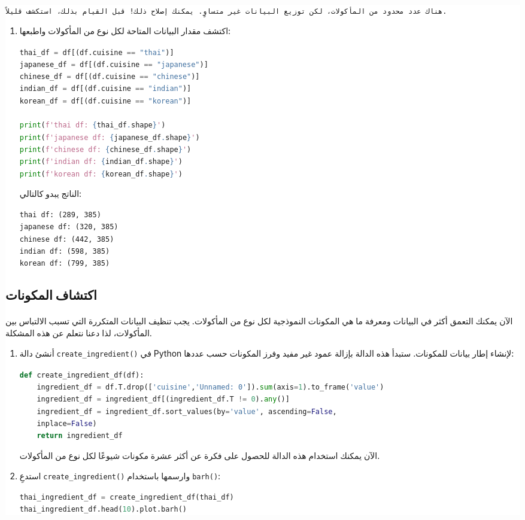     هناك عدد محدود من المأكولات، لكن توزيع البيانات غير متساوٍ. يمكنك إصلاح ذلك! قبل القيام بذلك، استكشف قليلاً.

1. اكتشف مقدار البيانات المتاحة لكل نوع من المأكولات واطبعها:

    ```python
    thai_df = df[(df.cuisine == "thai")]
    japanese_df = df[(df.cuisine == "japanese")]
    chinese_df = df[(df.cuisine == "chinese")]
    indian_df = df[(df.cuisine == "indian")]
    korean_df = df[(df.cuisine == "korean")]
    
    print(f'thai df: {thai_df.shape}')
    print(f'japanese df: {japanese_df.shape}')
    print(f'chinese df: {chinese_df.shape}')
    print(f'indian df: {indian_df.shape}')
    print(f'korean df: {korean_df.shape}')
    ```

    الناتج يبدو كالتالي:

    ```output
    thai df: (289, 385)
    japanese df: (320, 385)
    chinese df: (442, 385)
    indian df: (598, 385)
    korean df: (799, 385)
    ```

## اكتشاف المكونات

الآن يمكنك التعمق أكثر في البيانات ومعرفة ما هي المكونات النموذجية لكل نوع من المأكولات. يجب تنظيف البيانات المتكررة التي تسبب الالتباس بين المأكولات، لذا دعنا نتعلم عن هذه المشكلة.

1. أنشئ دالة `create_ingredient()` في Python لإنشاء إطار بيانات للمكونات. ستبدأ هذه الدالة بإزالة عمود غير مفيد وفرز المكونات حسب عددها:

    ```python
    def create_ingredient_df(df):
        ingredient_df = df.T.drop(['cuisine','Unnamed: 0']).sum(axis=1).to_frame('value')
        ingredient_df = ingredient_df[(ingredient_df.T != 0).any()]
        ingredient_df = ingredient_df.sort_values(by='value', ascending=False,
        inplace=False)
        return ingredient_df
    ```

   الآن يمكنك استخدام هذه الدالة للحصول على فكرة عن أكثر عشرة مكونات شيوعًا لكل نوع من المأكولات.

1. استدعِ `create_ingredient()` وارسمها باستخدام `barh()`:

    ```python
    thai_ingredient_df = create_ingredient_df(thai_df)
    thai_ingredient_df.head(10).plot.barh()
    ```

